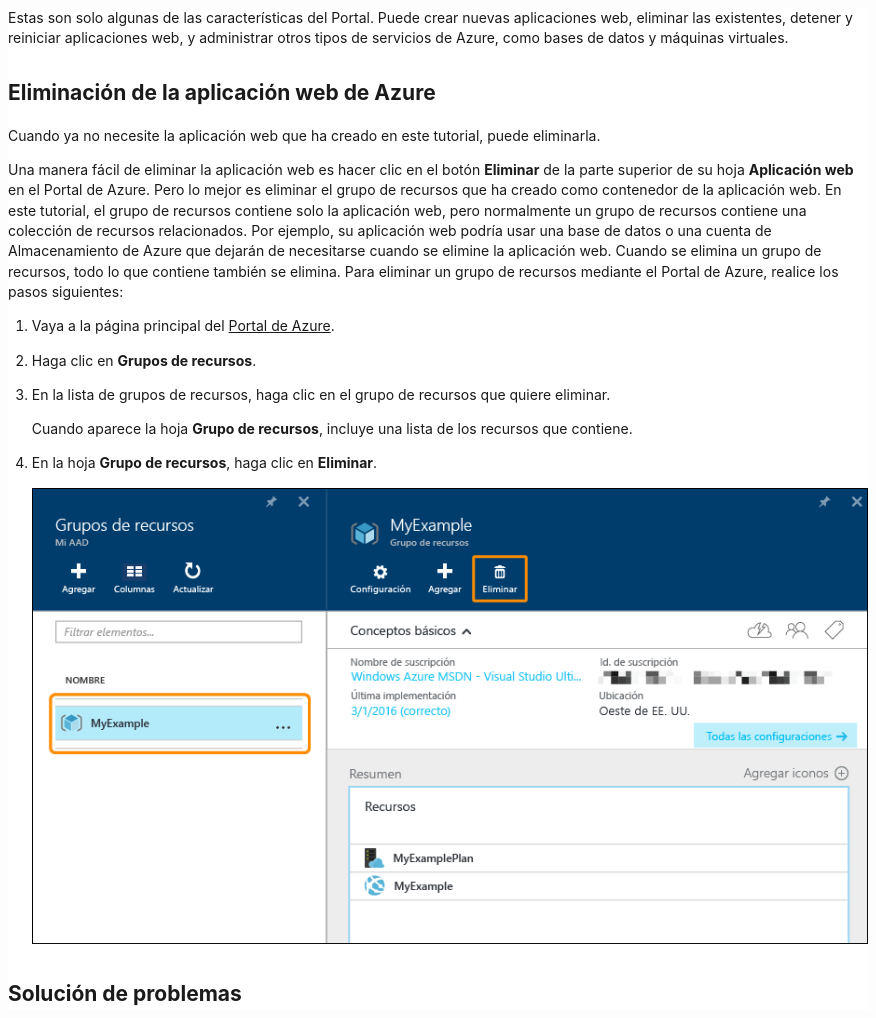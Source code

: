 Estas son solo algunas de las características del Portal. Puede crear nuevas aplicaciones web, eliminar las existentes, detener y reiniciar aplicaciones web, y administrar otros tipos de servicios de Azure, como bases de datos y máquinas virtuales.

## Eliminación de la aplicación web de Azure

Cuando ya no necesite la aplicación web que ha creado en este tutorial, puede eliminarla.

Una manera fácil de eliminar la aplicación web es hacer clic en el botón **Eliminar** de la parte superior de su hoja **Aplicación web** en el Portal de Azure. Pero lo mejor es eliminar el grupo de recursos que ha creado como contenedor de la aplicación web. En este tutorial, el grupo de recursos contiene solo la aplicación web, pero normalmente un grupo de recursos contiene una colección de recursos relacionados. Por ejemplo, su aplicación web podría usar una base de datos o una cuenta de Almacenamiento de Azure que dejarán de necesitarse cuando se elimine la aplicación web. Cuando se elimina un grupo de recursos, todo lo que contiene también se elimina. Para eliminar un grupo de recursos mediante el Portal de Azure, realice los pasos siguientes:

1. Vaya a la página principal del [Portal de Azure](https://portal.azure.com).

2. Haga clic en **Grupos de recursos**.

3. En la lista de grupos de recursos, haga clic en el grupo de recursos que quiere eliminar.

	Cuando aparece la hoja **Grupo de recursos**, incluye una lista de los recursos que contiene.

4. En la hoja **Grupo de recursos**, haga clic en **Eliminar**.

	![Eliminación de un grupo de recursos en el Portal de Azure](./media/web-sites-dotnet-get-started/delresgrp.png)

## Solución de problemas
